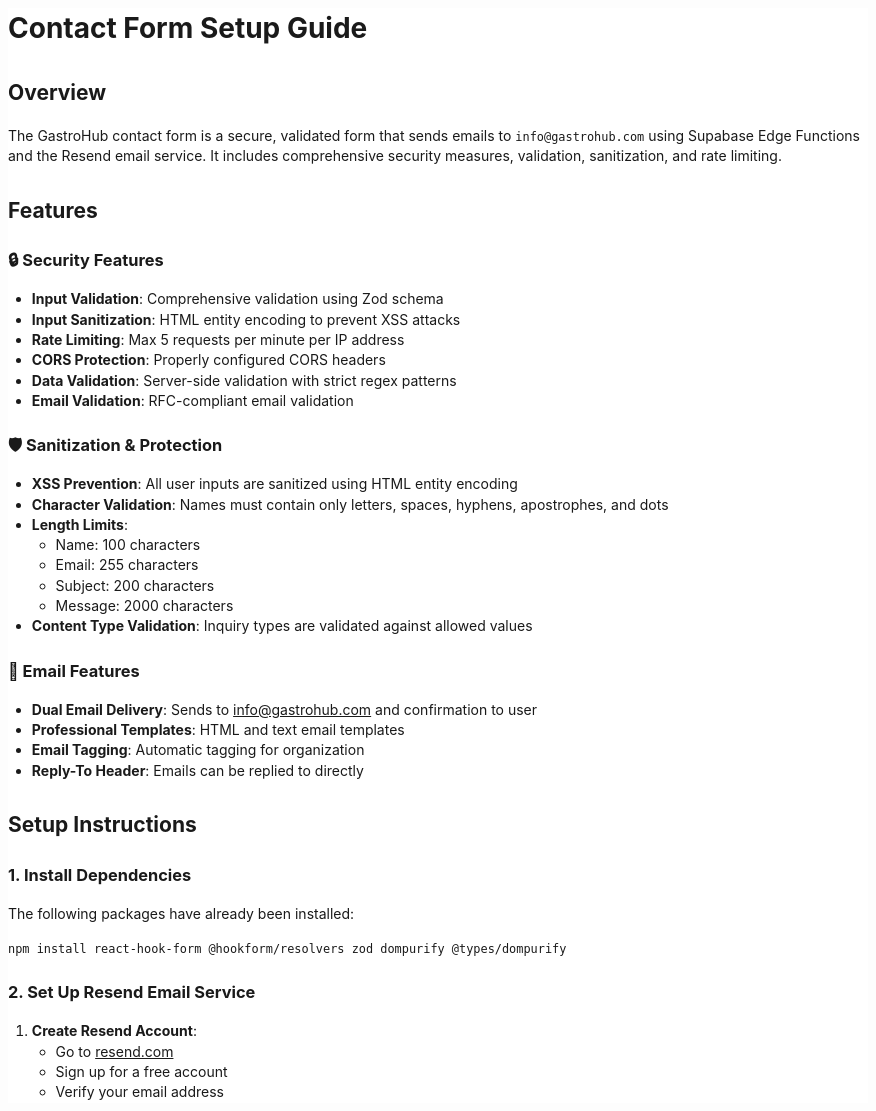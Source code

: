 # Contact Form Setup Guide

## Overview

The GastroHub contact form is a secure, validated form that sends emails to `info@gastrohub.com` using Supabase Edge Functions and the Resend email service. It includes comprehensive security measures, validation, sanitization, and rate limiting.

## Features

### 🔒 Security Features
- **Input Validation**: Comprehensive validation using Zod schema
- **Input Sanitization**: HTML entity encoding to prevent XSS attacks
- **Rate Limiting**: Max 5 requests per minute per IP address
- **CORS Protection**: Properly configured CORS headers
- **Data Validation**: Server-side validation with strict regex patterns
- **Email Validation**: RFC-compliant email validation

### 🛡️ Sanitization & Protection
- **XSS Prevention**: All user inputs are sanitized using HTML entity encoding
- **Character Validation**: Names must contain only letters, spaces, hyphens, apostrophes, and dots
- **Length Limits**: 
  - Name: 100 characters
  - Email: 255 characters
  - Subject: 200 characters
  - Message: 2000 characters
- **Content Type Validation**: Inquiry types are validated against allowed values

### 📧 Email Features
- **Dual Email Delivery**: Sends to info@gastrohub.com and confirmation to user
- **Professional Templates**: HTML and text email templates
- **Email Tagging**: Automatic tagging for organization
- **Reply-To Header**: Emails can be replied to directly

## Setup Instructions

### 1. Install Dependencies

The following packages have already been installed:

```bash
npm install react-hook-form @hookform/resolvers zod dompurify @types/dompurify
```

### 2. Set Up Resend Email Service

1. **Create Resend Account**:
   - Go to [resend.com](https://resend.com)
   - Sign up for a free account
   - Verify your email address
